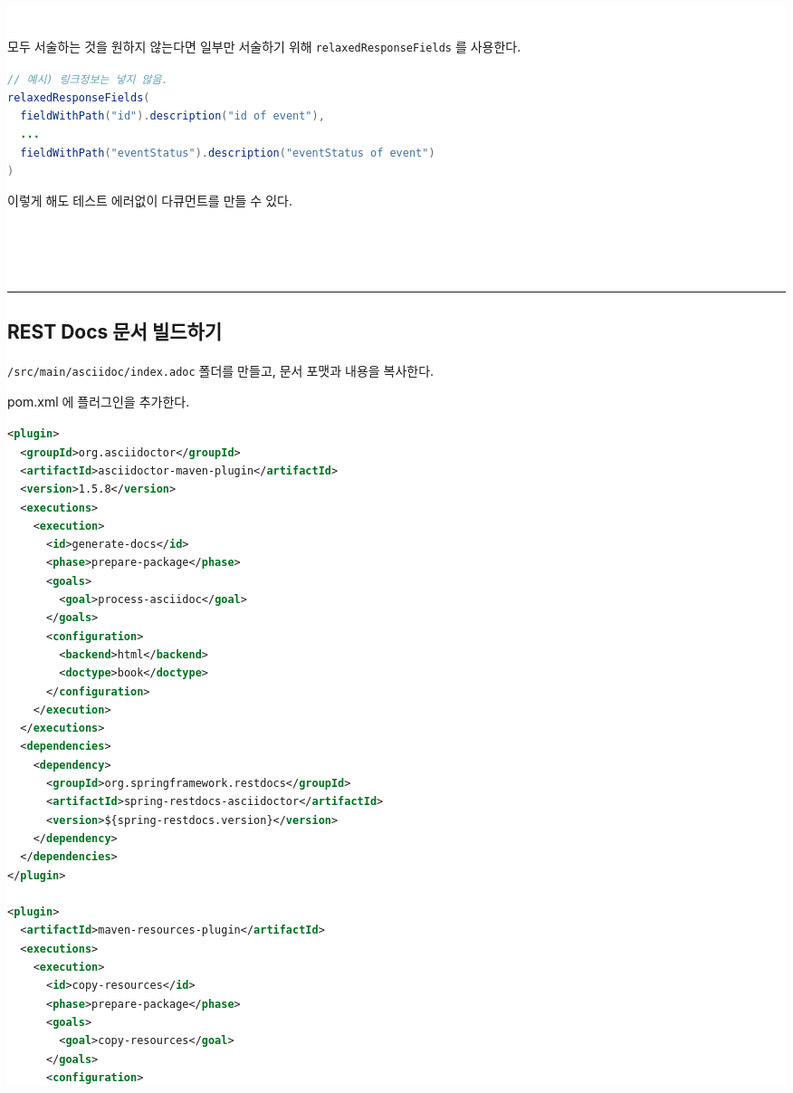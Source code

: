 <br />

모두 서술하는 것을 원하지 않는다면 일부만 서술하기 위해 `relaxedResponseFields` 를 사용한다.

```java
// 예시) 링크정보는 넣지 않음.
relaxedResponseFields(
  fieldWithPath("id").description("id of event"),
  ...
  fieldWithPath("eventStatus").description("eventStatus of event")
)
```

이렇게 해도 테스트 에러없이 다큐먼트를 만들 수 있다.

<br />

<br />

<br />

---

## REST Docs 문서 빌드하기



`/src/main/asciidoc/index.adoc` 폴더를 만들고, 문서 포맷과 내용을 복사한다.



pom.xml 에 플러그인을 추가한다.

```xml
<plugin>
  <groupId>org.asciidoctor</groupId>
  <artifactId>asciidoctor-maven-plugin</artifactId>
  <version>1.5.8</version>
  <executions>
    <execution>
      <id>generate-docs</id>
      <phase>prepare-package</phase>
      <goals>
        <goal>process-asciidoc</goal>
      </goals>
      <configuration>
        <backend>html</backend>
        <doctype>book</doctype>
      </configuration>
    </execution>
  </executions>
  <dependencies>
    <dependency>
      <groupId>org.springframework.restdocs</groupId>
      <artifactId>spring-restdocs-asciidoctor</artifactId>
      <version>${spring-restdocs.version}</version>
    </dependency>
  </dependencies>
</plugin>

<plugin>
  <artifactId>maven-resources-plugin</artifactId>
  <executions>
    <execution>
      <id>copy-resources</id>
      <phase>prepare-package</phase>
      <goals>
        <goal>copy-resources</goal>
      </goals>
      <configuration>
```
